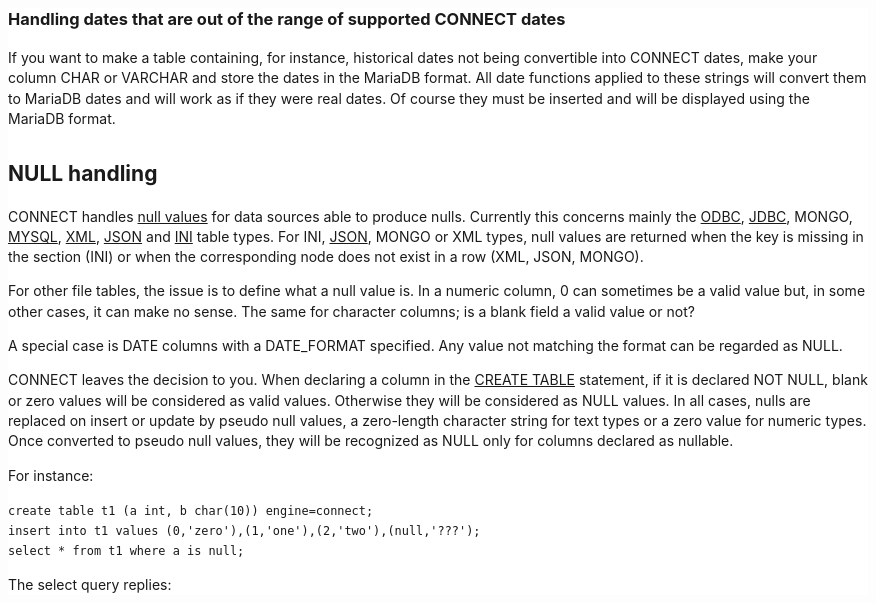 
### Handling dates that are out of the range of supported CONNECT dates


If you want to make a table containing, for instance, historical dates not being convertible into CONNECT dates, make your column CHAR or VARCHAR and store the dates in the MariaDB format. All date functions applied to these strings will convert them to MariaDB dates and will work
as if they were real dates. Of course they must be inserted and will be displayed using the MariaDB format.


## NULL handling


CONNECT handles [null values](../../data-types/null-values.md) for data sources able to produce nulls. Currently
this concerns mainly the [ODBC](connect-table-types/connect-odbc-table-type-accessing-tables-from-another-dbms.md), [JDBC](connect-table-types/connect-jdbc-table-type-accessing-tables-from-another-dbms.md), MONGO, [MYSQL](connect-table-types/connect-mysql-table-type-accessing-mysqlmariadb-tables.md), [XML](connect-table-types/connect-table-types-data-files.md#xml-table-type), [JSON](connect-table-types/connect-json-table-type.md) and [INI](connect-table-types/connect-table-types-data-files.md#ini-table-type) table types. For INI, [JSON](connect-table-types/connect-json-table-type.md), MONGO or XML types, null values are returned when the key is missing in the section (INI) or when the corresponding node does not exist in a row (XML, JSON, MONGO).


For other file tables, the issue is to define what a null value is. In a numeric column, 0 can sometimes be a valid value but, in some other cases, it
can make no sense. The same for character columns; is a blank field a valid value or not?


A special case is DATE columns with a DATE_FORMAT specified. Any value not matching the format can be regarded as NULL.


CONNECT leaves the decision to you. When declaring a column in the [CREATE TABLE](../../sql-statements-and-structure/sql-statements/data-definition/create/create-table.md)
statement, if it is declared NOT NULL, blank or zero values will be considered
as valid values. Otherwise they will be considered as NULL values. In all
cases, nulls are replaced on insert or update by pseudo null values, a zero-length character string for text types or a zero value for numeric types. Once
converted to pseudo null values, they will be recognized as NULL only for
columns declared as nullable.


For instance:


```
create table t1 (a int, b char(10)) engine=connect;
insert into t1 values (0,'zero'),(1,'one'),(2,'two'),(null,'???');
select * from t1 where a is null;
```

The select query replies:



